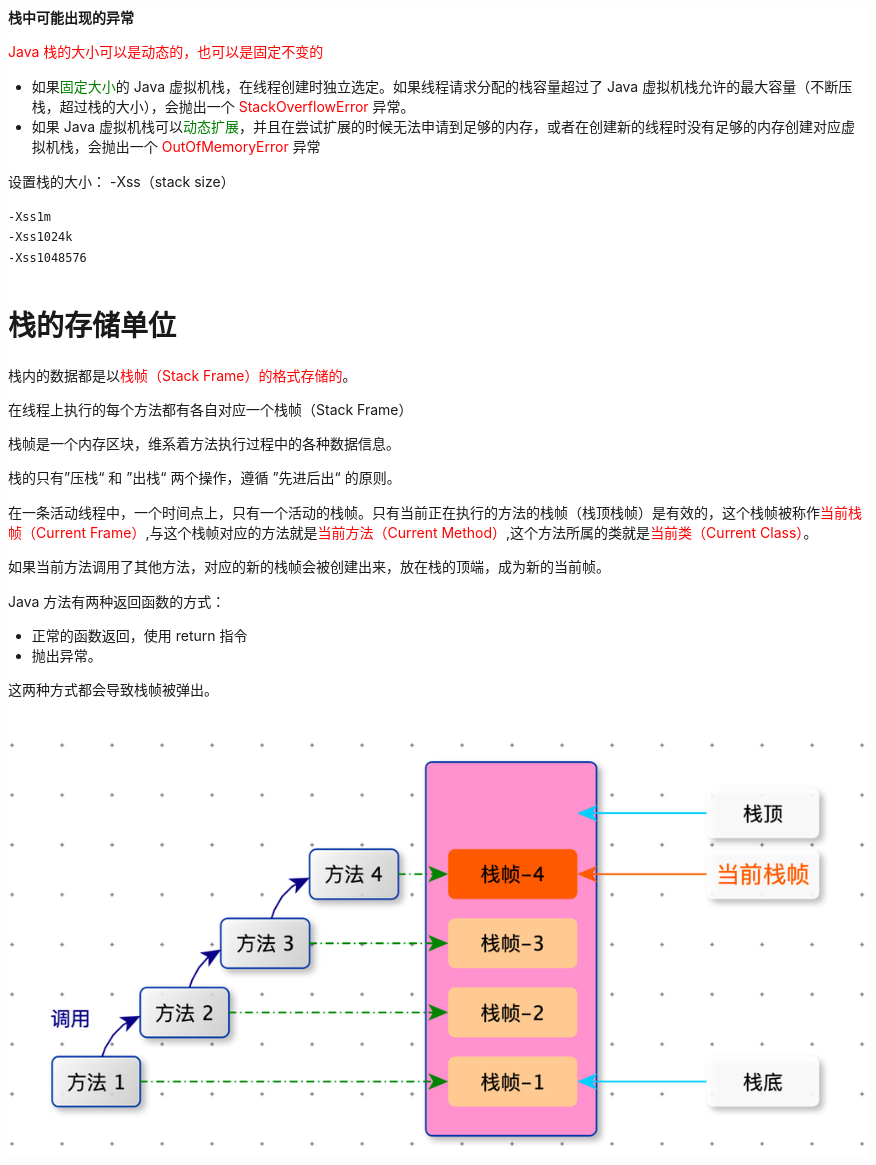 

**栈中可能出现的异常**

<font color=red>Java 栈的大小可以是动态的，也可以是固定不变的</font>

- 如果<font color=green>固定大小</font>的 Java 虚拟机栈，在线程创建时独立选定。如果线程请求分配的栈容量超过了 Java 虚拟机栈允许的最大容量（不断压栈，超过栈的大小），会抛出一个 <font color=red>StackOverflowError</font> 异常。
- 如果 Java 虚拟机栈可以<font color=green>动态扩展</font>，并且在尝试扩展的时候无法申请到足够的内存，或者在创建新的线程时没有足够的内存创建对应虚拟机栈，会抛出一个 <font color=red>OutOfMemoryError</font> 异常



设置栈的大小： -Xss（stack size）

```shell
-Xss1m
-Xss1024k
-Xss1048576
```



# 栈的存储单位

栈内的数据都是以<font color=red>栈帧（Stack Frame）的格式存储的</font>。

 在线程上执行的每个方法都有各自对应一个栈帧（Stack Frame）

栈帧是一个内存区块，维系着方法执行过程中的各种数据信息。



栈的只有”压栈“ 和 ”出栈“ 两个操作，遵循 ”先进后出“ 的原则。

在一条活动线程中，一个时间点上，只有一个活动的栈帧。只有当前正在执行的方法的栈帧（栈顶栈帧）是有效的，这个栈帧被称作<font color=red>当前栈帧（Current Frame）</font>,与这个栈帧对应的方法就是<font color=red>当前方法（Current Method）</font>,这个方法所属的类就是<font color=red>当前类（Current Class）</font>。

如果当前方法调用了其他方法，对应的新的栈帧会被创建出来，放在栈的顶端，成为新的当前帧。



Java 方法有两种返回函数的方式：

- 正常的函数返回，使用 return 指令
- 抛出异常。

这两种方式都会导致栈帧被弹出。

![](/images/java/screenshot-20221128-104515.png)
